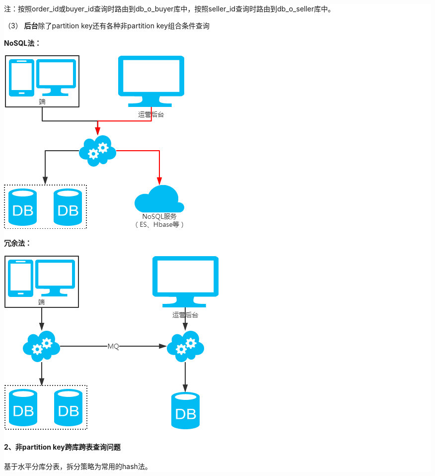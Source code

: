  注：按照order_id或buyer_id查询时路由到db_o_buyer库中，按照seller_id查询时路由到db_o_seller库中。



（3） **后台**除了partition key还有各种非partition key组合条件查询 

**NoSQL法：**

 ![img](typora-user-images/955136-20180807164252157-849366697.png) 

**冗余法：**

 ![img](typora-user-images/955136-20180807164356760-1225281969.png) 



#### 2、非partition key跨库跨表查询问题

基于水平分库分表，拆分策略为常用的hash法。
